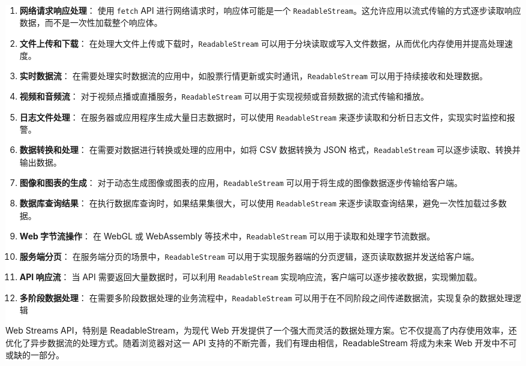 1.  **网络请求响应处理**： 使用 `fetch` API 进行网络请求时，响应体可能是一个 `ReadableStream`。这允许应用以流式传输的方式逐步读取响应数据，而不是一次性加载整个响应体。
    
2.  **文件上传和下载**： 在处理大文件上传或下载时，`ReadableStream` 可以用于分块读取或写入文件数据，从而优化内存使用并提高处理速度。
    
3.  **实时数据流**： 在需要处理实时数据流的应用中，如股票行情更新或实时通讯，`ReadableStream` 可以用于持续接收和处理数据。
    
4.  **视频和音频流**： 对于视频点播或直播服务，`ReadableStream` 可以用于实现视频或音频数据的流式传输和播放。
    
5.  **日志文件处理**： 在服务器或应用程序生成大量日志数据时，可以使用 `ReadableStream` 来逐步读取和分析日志文件，实现实时监控和报警。
    
6.  **数据转换和处理**： 在需要对数据进行转换或处理的应用中，如将 CSV 数据转换为 JSON 格式，`ReadableStream` 可以逐步读取、转换并输出数据。
    
7.  **图像和图表的生成**： 对于动态生成图像或图表的应用，`ReadableStream` 可以用于将生成的图像数据逐步传输给客户端。
    
8.  **数据库查询结果**： 在执行数据库查询时，如果结果集很大，可以使用 `ReadableStream` 来逐步读取查询结果，避免一次性加载过多数据。
    
9.  **Web 字节流操作**： 在 WebGL 或 WebAssembly 等技术中，`ReadableStream` 可以用于读取和处理字节流数据。
    
10.  **服务端分页**： 在服务端分页的场景中，`ReadableStream` 可以用于实现服务器端的分页逻辑，逐页读取数据并发送给客户端。
    
11.  **API 响应流**： 当 API 需要返回大量数据时，可以利用 `ReadableStream` 实现响应流，客户端可以逐步接收数据，实现懒加载。
    
12.  **多阶段数据处理**： 在需要多阶段数据处理的业务流程中，`ReadableStream` 可以用于在不同阶段之间传递数据流，实现复杂的数据处理逻辑
    

Web Streams API，特别是 ReadableStream，为现代 Web 开发提供了一个强大而灵活的数据处理方案。它不仅提高了内存使用效率，还优化了异步数据流的处理方式。随着浏览器对这一 API 支持的不断完善，我们有理由相信，ReadableStream 将成为未来 Web 开发中不可或缺的一部分。